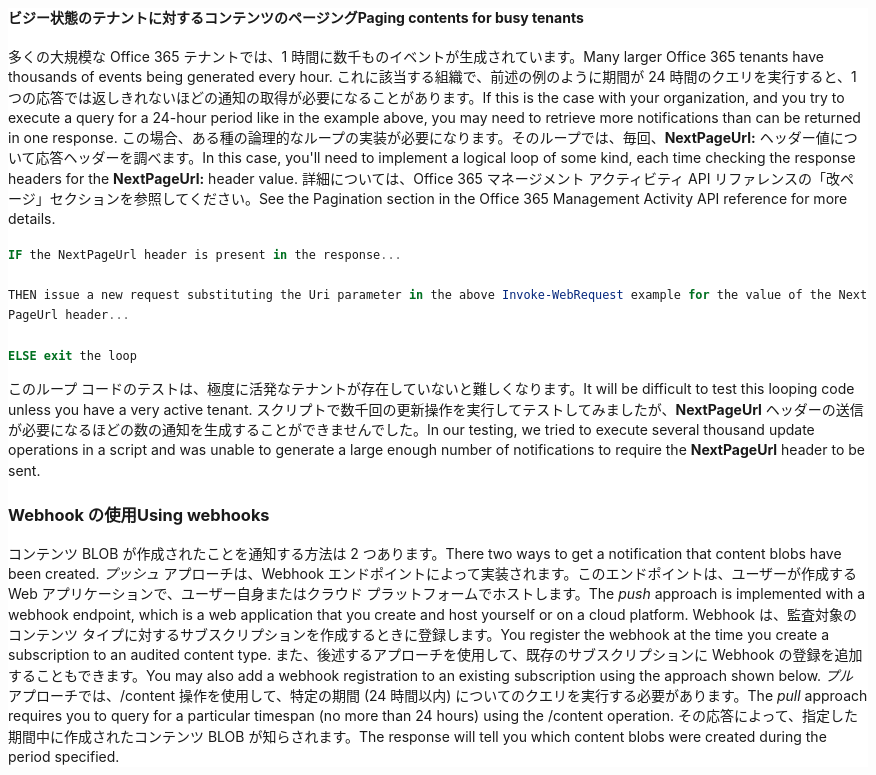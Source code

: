 #### <a name="paging-contents-for-busy-tenants"></a><span data-ttu-id="efea5-241">ビジー状態のテナントに対するコンテンツのページング</span><span class="sxs-lookup"><span data-stu-id="efea5-241">Paging contents for busy tenants</span></span>

<span data-ttu-id="efea5-242">多くの大規模な Office 365 テナントでは、1 時間に数千ものイベントが生成されています。</span><span class="sxs-lookup"><span data-stu-id="efea5-242">Many larger Office 365 tenants have thousands of events being generated every hour.</span></span> <span data-ttu-id="efea5-243">これに該当する組織で、前述の例のように期間が 24 時間のクエリを実行すると、1 つの応答では返しきれないほどの通知の取得が必要になることがあります。</span><span class="sxs-lookup"><span data-stu-id="efea5-243">If this is the case with your organization, and you try to execute a query for a 24-hour period like in the example above, you may need to retrieve more notifications than can be returned in one response.</span></span> <span data-ttu-id="efea5-244">この場合、ある種の論理的なループの実装が必要になります。そのループでは、毎回、**NextPageUrl:** ヘッダー値について応答ヘッダーを調べます。</span><span class="sxs-lookup"><span data-stu-id="efea5-244">In this case, you'll need to implement a logical loop of some kind, each time checking the response headers for the **NextPageUrl:** header value.</span></span> <span data-ttu-id="efea5-245">詳細については、Office 365 マネージメント アクティビティ API リファレンスの「改ページ」セクションを参照してください。</span><span class="sxs-lookup"><span data-stu-id="efea5-245">See the Pagination section in the Office 365 Management Activity API reference for more details.</span></span>

```powershell
IF the NextPageUrl header is present in the response... 

THEN issue a new request substituting the Uri parameter in the above Invoke-WebRequest example for the value of the NextPageUrl header...
 
ELSE exit the loop
```

<span data-ttu-id="efea5-246">このループ コードのテストは、極度に活発なテナントが存在していないと難しくなります。</span><span class="sxs-lookup"><span data-stu-id="efea5-246">It will be difficult to test this looping code unless you have a very active tenant.</span></span> <span data-ttu-id="efea5-247">スクリプトで数千回の更新操作を実行してテストしてみましたが、**NextPageUrl** ヘッダーの送信が必要になるほどの数の通知を生成することができませんでした。</span><span class="sxs-lookup"><span data-stu-id="efea5-247">In our testing, we tried to execute several thousand update operations in a script and was unable to generate a large enough number of notifications to require the **NextPageUrl** header to be sent.</span></span>

### <a name="using-webhooks"></a><span data-ttu-id="efea5-248">Webhook の使用</span><span class="sxs-lookup"><span data-stu-id="efea5-248">Using webhooks</span></span>

<span data-ttu-id="efea5-249">コンテンツ BLOB が作成されたことを通知する方法は 2 つあります。</span><span class="sxs-lookup"><span data-stu-id="efea5-249">There two ways to get a notification that content blobs have been created.</span></span> <span data-ttu-id="efea5-250">*プッシュ* アプローチは、Webhook エンドポイントによって実装されます。このエンドポイントは、ユーザーが作成する Web アプリケーションで、ユーザー自身またはクラウド プラットフォームでホストします。</span><span class="sxs-lookup"><span data-stu-id="efea5-250">The *push* approach is implemented with a webhook endpoint, which is a web application that you create and host yourself or on a cloud platform.</span></span> <span data-ttu-id="efea5-251">Webhook は、監査対象のコンテンツ タイプに対するサブスクリプションを作成するときに登録します。</span><span class="sxs-lookup"><span data-stu-id="efea5-251">You register the webhook at the time you create a subscription to an audited content type.</span></span> <span data-ttu-id="efea5-252">また、後述するアプローチを使用して、既存のサブスクリプションに Webhook の登録を追加することもできます。</span><span class="sxs-lookup"><span data-stu-id="efea5-252">You may also add a webhook registration to an existing subscription using the approach shown below.</span></span> <span data-ttu-id="efea5-253">*プル* アプローチでは、/content 操作を使用して、特定の期間 (24 時間以内) についてのクエリを実行する必要があります。</span><span class="sxs-lookup"><span data-stu-id="efea5-253">The *pull* approach requires you to query for a particular timespan (no more than 24 hours) using the /content operation.</span></span> <span data-ttu-id="efea5-254">その応答によって、指定した期間中に作成されたコンテンツ BLOB が知らされます。</span><span class="sxs-lookup"><span data-stu-id="efea5-254">The response will tell you which content blobs were created during the period specified.</span></span>
